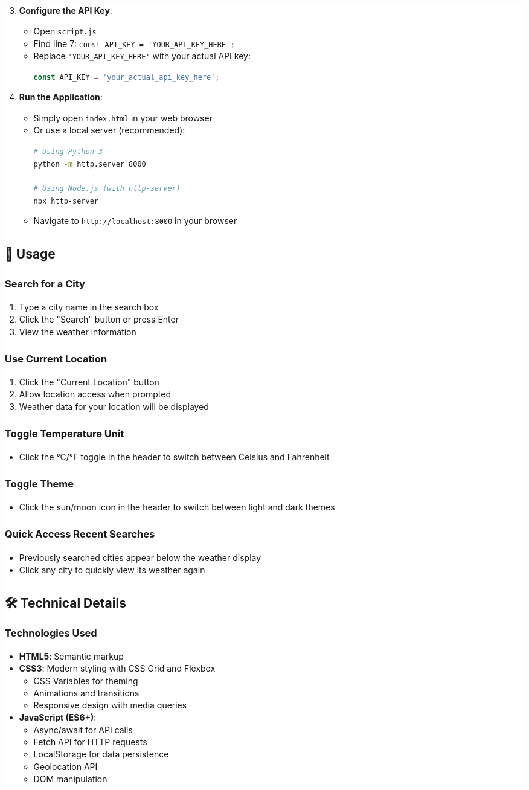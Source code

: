 3. **Configure the API Key**:
   - Open `script.js`
   - Find line 7: `const API_KEY = 'YOUR_API_KEY_HERE';`
   - Replace `'YOUR_API_KEY_HERE'` with your actual API key:
     ```javascript
     const API_KEY = 'your_actual_api_key_here';
     ```

4. **Run the Application**:
   - Simply open `index.html` in your web browser
   - Or use a local server (recommended):
     ```bash
     # Using Python 3
     python -m http.server 8000
     
     # Using Node.js (with http-server)
     npx http-server
     ```
   - Navigate to `http://localhost:8000` in your browser

## 📖 Usage

### Search for a City
1. Type a city name in the search box
2. Click the "Search" button or press Enter
3. View the weather information

### Use Current Location
1. Click the "Current Location" button
2. Allow location access when prompted
3. Weather data for your location will be displayed

### Toggle Temperature Unit
- Click the °C/°F toggle in the header to switch between Celsius and Fahrenheit

### Toggle Theme
- Click the sun/moon icon in the header to switch between light and dark themes

### Quick Access Recent Searches
- Previously searched cities appear below the weather display
- Click any city to quickly view its weather again

## 🛠️ Technical Details

### Technologies Used
- **HTML5**: Semantic markup
- **CSS3**: Modern styling with CSS Grid and Flexbox
  - CSS Variables for theming
  - Animations and transitions
  - Responsive design with media queries
- **JavaScript (ES6+)**:
  - Async/await for API calls
  - Fetch API for HTTP requests
  - LocalStorage for data persistence
  - Geolocation API
  - DOM manipulation
